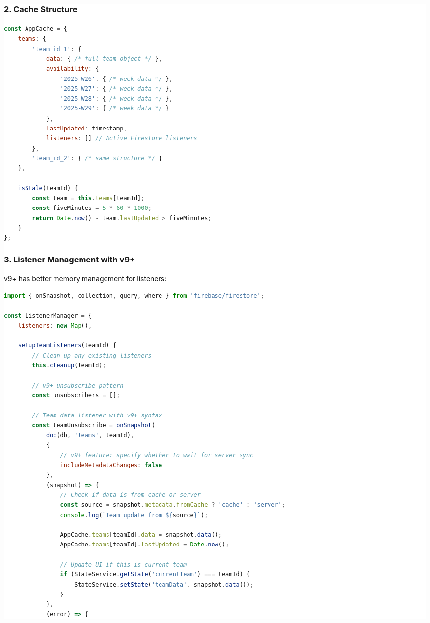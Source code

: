 ### 2. Cache Structure
```javascript
const AppCache = {
    teams: {
        'team_id_1': {
            data: { /* full team object */ },
            availability: {
                '2025-W26': { /* week data */ },
                '2025-W27': { /* week data */ },
                '2025-W28': { /* week data */ },
                '2025-W29': { /* week data */ }
            },
            lastUpdated: timestamp,
            listeners: [] // Active Firestore listeners
        },
        'team_id_2': { /* same structure */ }
    },
    
    isStale(teamId) {
        const team = this.teams[teamId];
        const fiveMinutes = 5 * 60 * 1000;
        return Date.now() - team.lastUpdated > fiveMinutes;
    }
};
```

### 3. Listener Management with v9+

v9+ has better memory management for listeners:

```javascript
import { onSnapshot, collection, query, where } from 'firebase/firestore';

const ListenerManager = {
    listeners: new Map(),
    
    setupTeamListeners(teamId) {
        // Clean up any existing listeners
        this.cleanup(teamId);
        
        // v9+ unsubscribe pattern
        const unsubscribers = [];
        
        // Team data listener with v9+ syntax
        const teamUnsubscribe = onSnapshot(
            doc(db, 'teams', teamId),
            { 
                // v9+ feature: specify whether to wait for server sync
                includeMetadataChanges: false 
            },
            (snapshot) => {
                // Check if data is from cache or server
                const source = snapshot.metadata.fromCache ? 'cache' : 'server';
                console.log(`Team update from ${source}`);
                
                AppCache.teams[teamId].data = snapshot.data();
                AppCache.teams[teamId].lastUpdated = Date.now();
                
                // Update UI if this is current team
                if (StateService.getState('currentTeam') === teamId) {
                    StateService.setState('teamData', snapshot.data());
                }
            },
            (error) => {
```